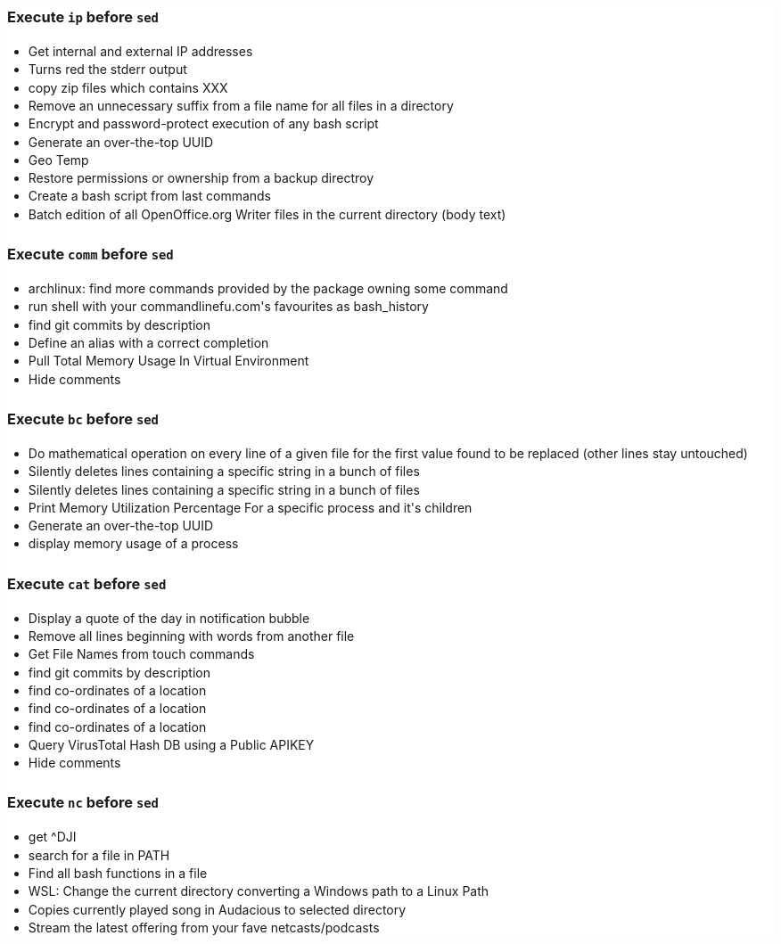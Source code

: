            
### Execute `ip` before `sed`

- Get internal and external IP addresses
- Turns red the stderr output
- copy zip files which contains XXX
- Remove an unnecessary suffix from a file name for all files in a directory
- Encrypt and password-protect execution of any bash script
- Generate an over-the-top UUID
- Geo Temp
- Restore permissions or ownership from a backup directroy
- Create a bash script from last commands
- Batch edition of all OpenOffice.org Writer files in the current directory (body text)

            
### Execute `comm` before `sed`

- archlinux: find more commands provided by the package owning some command
- run shell with your commandlinefu.com's favourites as bash_history
- find git commits by description
- Define an alias with a correct completion
- Pull Total Memory Usage In Virtual Environment
- Hide comments

            
### Execute `bc` before `sed`

- Do mathematical operation on every line of a given file for the first value found to be replaced (other lines stay untouched)
- Silently deletes lines containing a specific string in a bunch of files
- Silently deletes lines containing a specific string in a bunch of files
- Print Memory Utilization Percentage For a specific process and it's children
- Generate an over-the-top UUID
- display memory usage of a process

            
### Execute `cat` before `sed`

- Display a quote of the day in notification bubble
- Remove all lines beginning with words from another file
- Get File Names from touch commands
- find git commits by description
- find co-ordinates of a location
- find co-ordinates of a location
- find co-ordinates of a location
- Query VirusTotal Hash DB using a Public APIKEY
- Hide comments

            
### Execute `nc` before `sed`

- get ^DJI
- search for a file in PATH
- Find all bash functions in a file
- WSL: Change the current directory converting a Windows path to a Linux Path
- Copies currently played song in Audacious to selected directory
- Stream the latest offering from your fave netcasts/podcasts
